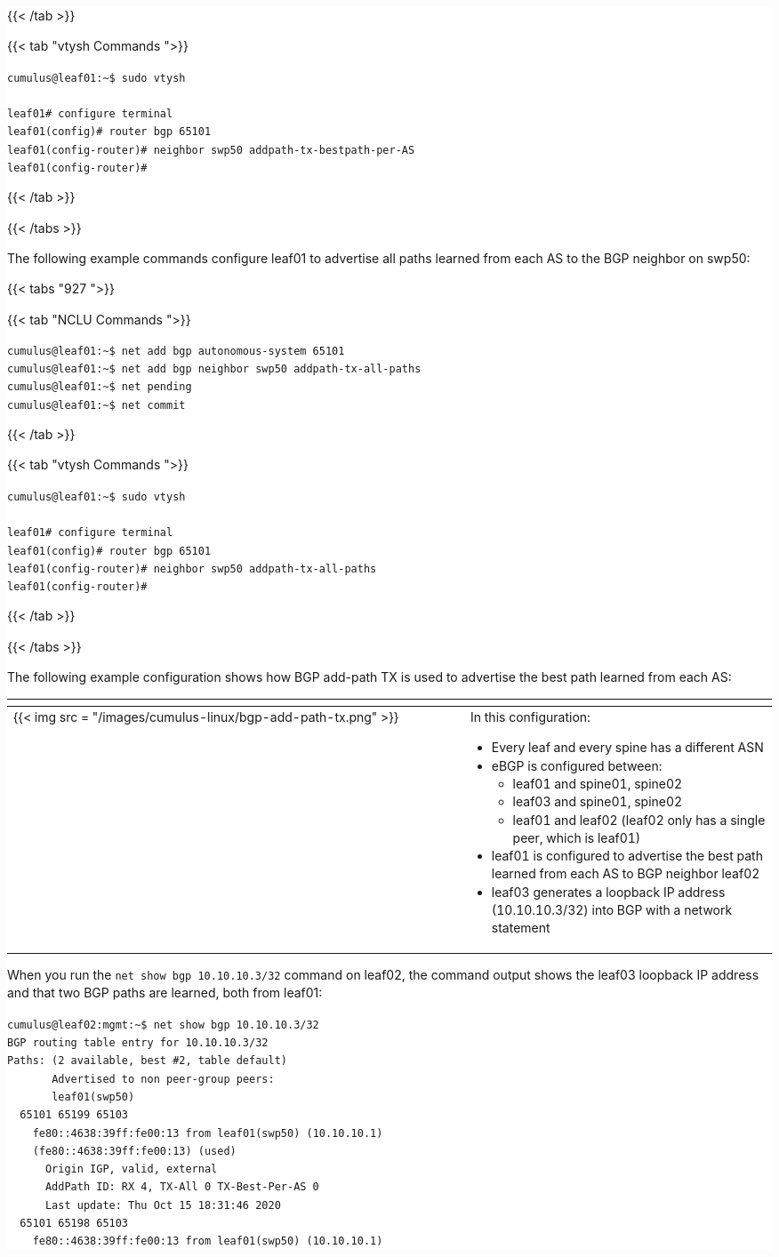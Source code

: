 {{< /tab >}}

{{< tab "vtysh Commands ">}}

```
cumulus@leaf01:~$ sudo vtysh

leaf01# configure terminal
leaf01(config)# router bgp 65101
leaf01(config-router)# neighbor swp50 addpath-tx-bestpath-per-AS
leaf01(config-router)#
```

{{< /tab >}}

{{< /tabs >}}

The following example commands configure leaf01 to advertise all paths learned from each AS to the BGP neighbor on swp50:

{{< tabs "927 ">}}

{{< tab "NCLU Commands ">}}

```
cumulus@leaf01:~$ net add bgp autonomous-system 65101
cumulus@leaf01:~$ net add bgp neighbor swp50 addpath-tx-all-paths
cumulus@leaf01:~$ net pending
cumulus@leaf01:~$ net commit
```

{{< /tab >}}

{{< tab "vtysh Commands ">}}

```
cumulus@leaf01:~$ sudo vtysh

leaf01# configure terminal
leaf01(config)# router bgp 65101
leaf01(config-router)# neighbor swp50 addpath-tx-all-paths
leaf01(config-router)#
```

{{< /tab >}}

{{< /tabs >}}

The following example configuration shows how BGP add-path TX is used to advertise the best path learned from each AS:

| <div style="width:500px">   |    |
| -- | -- |
| {{< img src = "/images/cumulus-linux/bgp-add-path-tx.png" >}} | In this configuration:<ul><li>Every leaf and every spine has a different ASN</li><li>eBGP is configured between:<ul><li>leaf01 and spine01, spine02</li><li>leaf03 and spine01, spine02</li><li>leaf01 and leaf02 (leaf02 only has a single peer, which is leaf01)</li></ul><li>leaf01 is configured to advertise the best path learned from each AS to BGP neighbor leaf02</li><li>leaf03 generates a loopback IP address (10.10.10.3/32) into BGP with a network statement</li></ul>|

When you run the `net show bgp 10.10.10.3/32` command on leaf02, the command output shows the leaf03 loopback IP address and that two BGP paths are learned, both from leaf01:

```
cumulus@leaf02:mgmt:~$ net show bgp 10.10.10.3/32
BGP routing table entry for 10.10.10.3/32
Paths: (2 available, best #2, table default)
       Advertised to non peer-group peers:
       leaf01(swp50)
  65101 65199 65103
    fe80::4638:39ff:fe00:13 from leaf01(swp50) (10.10.10.1)
    (fe80::4638:39ff:fe00:13) (used)
      Origin IGP, valid, external
      AddPath ID: RX 4, TX-All 0 TX-Best-Per-AS 0
      Last update: Thu Oct 15 18:31:46 2020
  65101 65198 65103
    fe80::4638:39ff:fe00:13 from leaf01(swp50) (10.10.10.1)
```